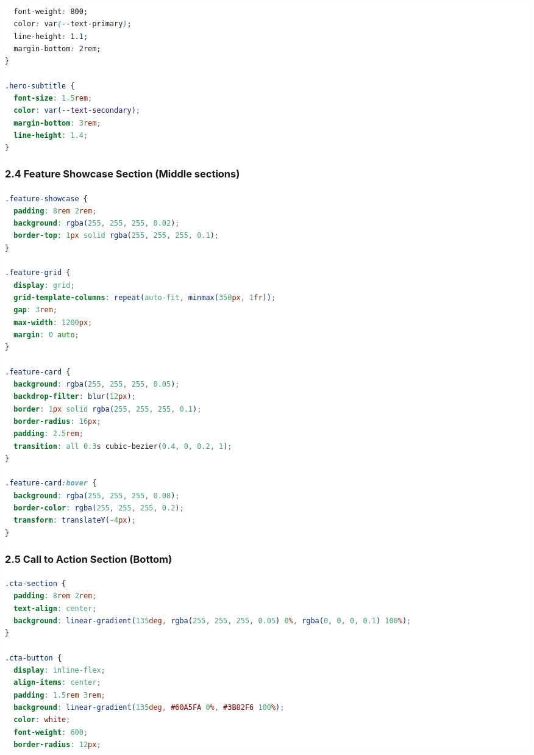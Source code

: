 ```css
  font-weight: 800;
  color: var(--text-primary);
  line-height: 1.1;
  margin-bottom: 2rem;
}

.hero-subtitle {
  font-size: 1.5rem;
  color: var(--text-secondary);
  margin-bottom: 3rem;
  line-height: 1.4;
}
```

### 2.4 Feature Showcase Section (Middle sections)

```css
.feature-showcase {
  padding: 8rem 2rem;
  background: rgba(255, 255, 255, 0.02);
  border-top: 1px solid rgba(255, 255, 255, 0.1);
}

.feature-grid {
  display: grid;
  grid-template-columns: repeat(auto-fit, minmax(350px, 1fr));
  gap: 3rem;
  max-width: 1200px;
  margin: 0 auto;
}

.feature-card {
  background: rgba(255, 255, 255, 0.05);
  backdrop-filter: blur(12px);
  border: 1px solid rgba(255, 255, 255, 0.1);
  border-radius: 16px;
  padding: 2.5rem;
  transition: all 0.3s cubic-bezier(0.4, 0, 0.2, 1);
}

.feature-card:hover {
  background: rgba(255, 255, 255, 0.08);
  border-color: rgba(255, 255, 255, 0.2);
  transform: translateY(-4px);
}
```

### 2.5 Call to Action Section (Bottom)

```css
.cta-section {
  padding: 8rem 2rem;
  text-align: center;
  background: linear-gradient(135deg, rgba(255, 255, 255, 0.05) 0%, rgba(0, 0, 0, 0.1) 100%);
}

.cta-button {
  display: inline-flex;
  align-items: center;
  padding: 1.5rem 3rem;
  background: linear-gradient(135deg, #60A5FA 0%, #3B82F6 100%);
  color: white;
  font-weight: 600;
  border-radius: 12px;
```